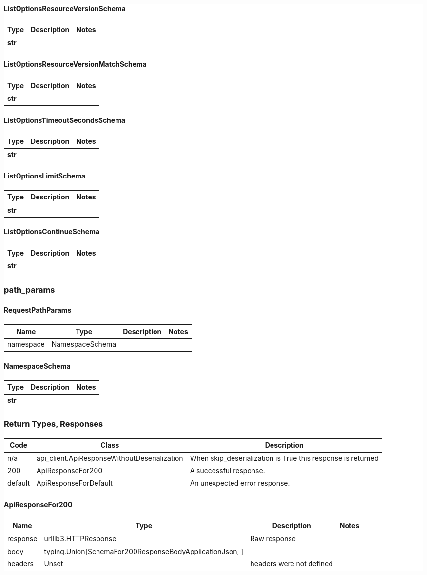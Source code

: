 #### ListOptionsResourceVersionSchema

Type | Description | Notes
------------- | ------------- | -------------
**str** |  | 

#### ListOptionsResourceVersionMatchSchema

Type | Description | Notes
------------- | ------------- | -------------
**str** |  | 

#### ListOptionsTimeoutSecondsSchema

Type | Description | Notes
------------- | ------------- | -------------
**str** |  | 

#### ListOptionsLimitSchema

Type | Description | Notes
------------- | ------------- | -------------
**str** |  | 

#### ListOptionsContinueSchema

Type | Description | Notes
------------- | ------------- | -------------
**str** |  | 

### path_params
#### RequestPathParams

Name | Type | Description  | Notes
------------- | ------------- | ------------- | -------------
namespace | NamespaceSchema | | 

#### NamespaceSchema

Type | Description | Notes
------------- | ------------- | -------------
**str** |  | 

### Return Types, Responses

Code | Class | Description
------------- | ------------- | -------------
n/a | api_client.ApiResponseWithoutDeserialization | When skip_deserialization is True this response is returned
200 | ApiResponseFor200 | A successful response.
default | ApiResponseForDefault | An unexpected error response.

#### ApiResponseFor200
Name | Type | Description  | Notes
------------- | ------------- | ------------- | -------------
response | urllib3.HTTPResponse | Raw response |
body | typing.Union[SchemaFor200ResponseBodyApplicationJson, ] |  |
headers | Unset | headers were not defined |
